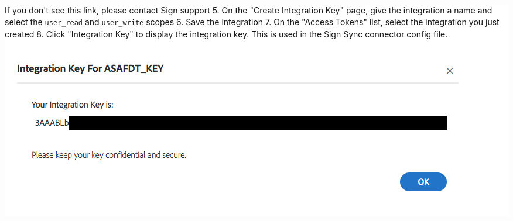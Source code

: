    If you don't see this link, please contact Sign support
5. On the "Create Integration Key" page, give the integration a name and select the `user_read` and `user_write` scopes
6. Save the integration
7. On the "Access Tokens" list, select the integration you just created
8. Click "Integration Key" to display the integration key.  This is used in the Sign Sync connector config file.

   ![](media/sign/sign_key_display.png)
